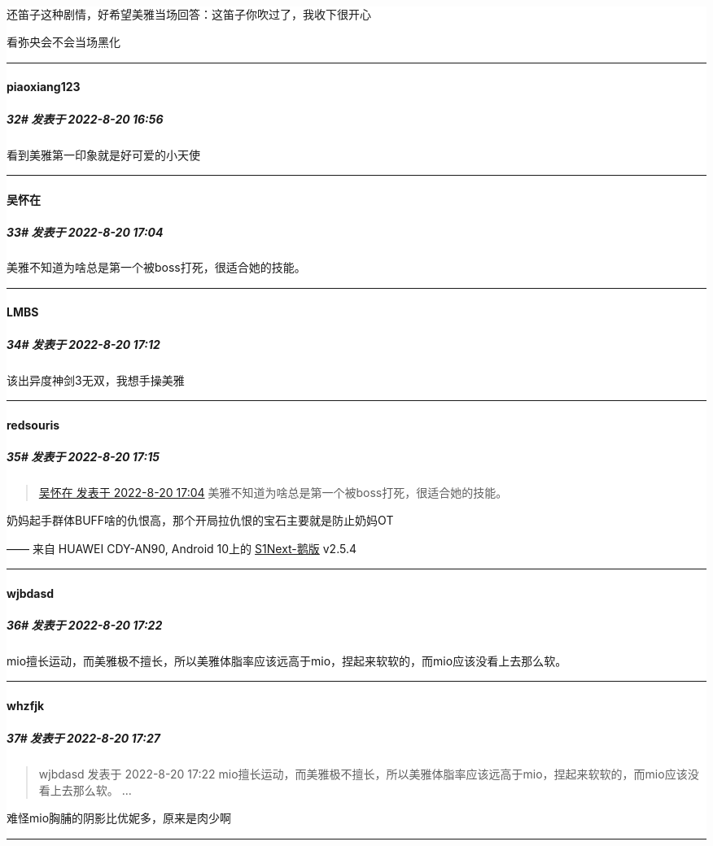 还笛子这种剧情，好希望美雅当场回答：这笛子你吹过了，我收下很开心

看弥央会不会当场黑化

*****

####  piaoxiang123  
##### 32#       发表于 2022-8-20 16:56

看到美雅第一印象就是好可爱的小天使

*****

####  吴怀在  
##### 33#       发表于 2022-8-20 17:04

美雅不知道为啥总是第一个被boss打死，很适合她的技能。

*****

####  LMBS  
##### 34#       发表于 2022-8-20 17:12

该出异度神剑3无双，我想手操美雅

*****

####  redsouris  
##### 35#       发表于 2022-8-20 17:15

<blockquote><a href="httphttps://bbs.saraba1st.com/2b/forum.php?mod=redirect&amp;goto=findpost&amp;pid=57148418&amp;ptid=2088040" target="_blank">吴怀在 发表于 2022-8-20 17:04</a>
美雅不知道为啥总是第一个被boss打死，很适合她的技能。</blockquote>
奶妈起手群体BUFF啥的仇恨高，那个开局拉仇恨的宝石主要就是防止奶妈OT

—— 来自 HUAWEI CDY-AN90, Android 10上的 [S1Next-鹅版](https://github.com/ykrank/S1-Next/releases) v2.5.4

*****

####  wjbdasd  
##### 36#       发表于 2022-8-20 17:22

mio擅长运动，而美雅极不擅长，所以美雅体脂率应该远高于mio，捏起来软软的，而mio应该没看上去那么软。

*****

####  whzfjk  
##### 37#       发表于 2022-8-20 17:27

<blockquote>wjbdasd 发表于 2022-8-20 17:22
mio擅长运动，而美雅极不擅长，所以美雅体脂率应该远高于mio，捏起来软软的，而mio应该没看上去那么软。 ...</blockquote>
难怪mio胸脯的阴影比优妮多，原来是肉少啊

*****
